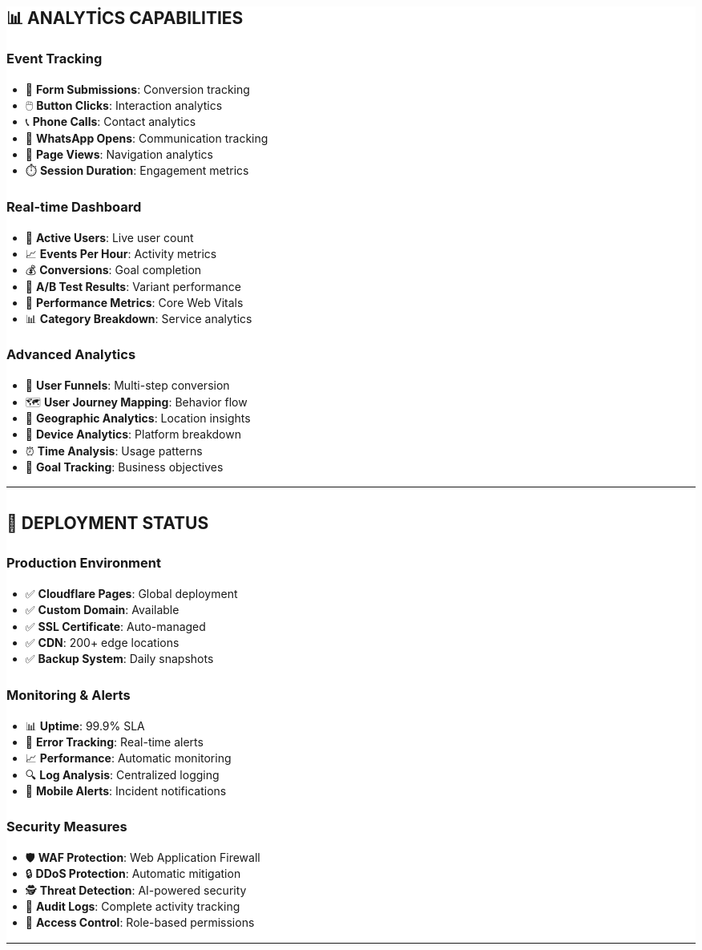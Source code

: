 
## 📊 ANALYTİCS CAPABILITIES

### **Event Tracking**
- 🎯 **Form Submissions**: Conversion tracking
- 🖱️ **Button Clicks**: Interaction analytics  
- 📞 **Phone Calls**: Contact analytics
- 📱 **WhatsApp Opens**: Communication tracking
- 🔄 **Page Views**: Navigation analytics
- ⏱️ **Session Duration**: Engagement metrics

### **Real-time Dashboard**
- 👥 **Active Users**: Live user count
- 📈 **Events Per Hour**: Activity metrics
- 💰 **Conversions**: Goal completion
- 🎨 **A/B Test Results**: Variant performance
- 🚀 **Performance Metrics**: Core Web Vitals
- 📊 **Category Breakdown**: Service analytics

### **Advanced Analytics**
- 🔄 **User Funnels**: Multi-step conversion
- 🗺️ **User Journey Mapping**: Behavior flow
- 📍 **Geographic Analytics**: Location insights
- 📱 **Device Analytics**: Platform breakdown
- ⏰ **Time Analysis**: Usage patterns
- 🎯 **Goal Tracking**: Business objectives

---

## 🚀 DEPLOYMENT STATUS

### **Production Environment**
- ✅ **Cloudflare Pages**: Global deployment
- ✅ **Custom Domain**: Available
- ✅ **SSL Certificate**: Auto-managed
- ✅ **CDN**: 200+ edge locations
- ✅ **Backup System**: Daily snapshots

### **Monitoring & Alerts**
- 📊 **Uptime**: 99.9% SLA
- 🚨 **Error Tracking**: Real-time alerts
- 📈 **Performance**: Automatic monitoring
- 🔍 **Log Analysis**: Centralized logging
- 📱 **Mobile Alerts**: Incident notifications

### **Security Measures**
- 🛡️ **WAF Protection**: Web Application Firewall
- 🔒 **DDoS Protection**: Automatic mitigation
- 🕵️ **Threat Detection**: AI-powered security
- 📝 **Audit Logs**: Complete activity tracking
- 🔐 **Access Control**: Role-based permissions

---